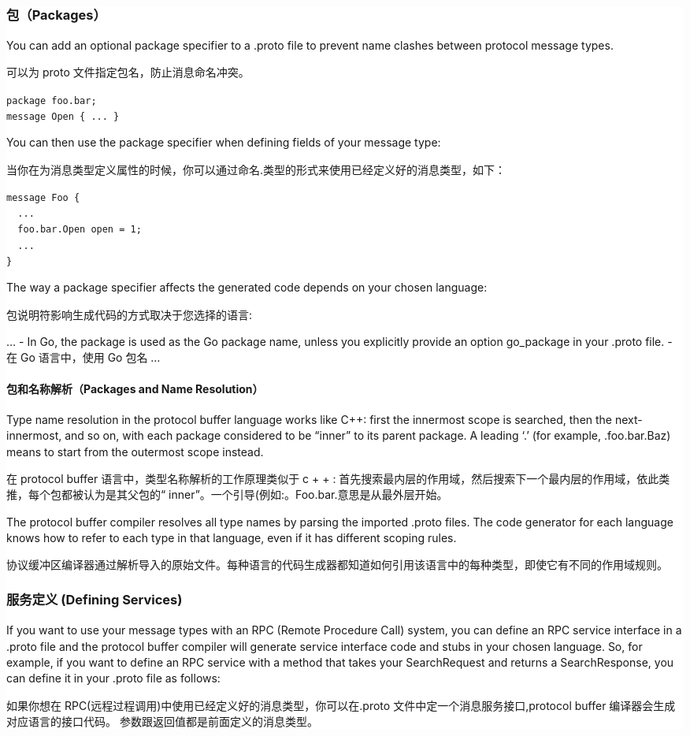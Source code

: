 ### 包（Packages）

You can add an optional package specifier to a .proto file to prevent name clashes between protocol message types.

可以为 proto 文件指定包名，防止消息命名冲突。

```
package foo.bar;
message Open { ... }
```

You can then use the package specifier when defining fields of your message type:

当你在为消息类型定义属性的时候，你可以通过命名.类型的形式来使用已经定义好的消息类型，如下：

```
message Foo {
  ...
  foo.bar.Open open = 1;
  ...
}
```

The way a package specifier affects the generated code depends on your chosen language:

包说明符影响生成代码的方式取决于您选择的语言:

… - In Go, the package is used as the Go package name, unless you explicitly provide an option go_package in your .proto file. - 在 Go 语言中，使用 Go 包名 …

#### 包和名称解析（Packages and Name Resolution）

Type name resolution in the protocol buffer language works like C++: first the innermost scope is searched, then the next-innermost, and so on, with each package considered to be “inner” to its parent package. A leading ‘.’ (for example, .foo.bar.Baz) means to start from the outermost scope instead.

在 protocol buffer 语言中，类型名称解析的工作原理类似于 c + + : 首先搜索最内层的作用域，然后搜索下一个最内层的作用域，依此类推，每个包都被认为是其父包的“ inner”。一个引导(例如:。Foo.bar.意思是从最外层开始。

The protocol buffer compiler resolves all type names by parsing the imported .proto files. The code generator for each language knows how to refer to each type in that language, even if it has different scoping rules.

协议缓冲区编译器通过解析导入的原始文件。每种语言的代码生成器都知道如何引用该语言中的每种类型，即使它有不同的作用域规则。

### 服务定义 (Defining Services)

If you want to use your message types with an RPC (Remote Procedure Call) system, you can define an RPC service interface in a .proto file and the protocol buffer compiler will generate service interface code and stubs in your chosen language. So, for example, if you want to define an RPC service with a method that takes your SearchRequest and returns a SearchResponse, you can define it in your .proto file as follows:

如果你想在 RPC(远程过程调用)中使用已经定义好的消息类型，你可以在.proto 文件中定一个消息服务接口,protocol buffer 编译器会生成对应语言的接口代码。
参数跟返回值都是前面定义的消息类型。
